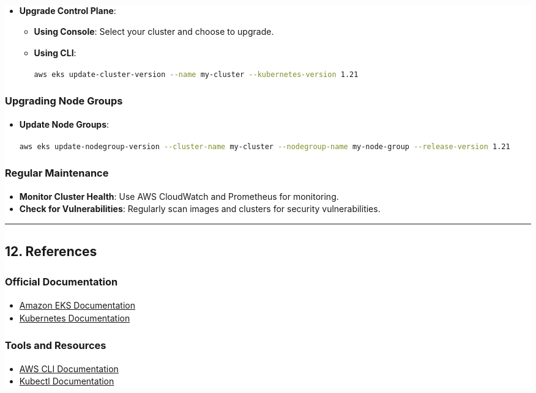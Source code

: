 - **Upgrade Control Plane**:
  - **Using Console**: Select your cluster and choose to upgrade.
  - **Using CLI**:

    ```bash
    aws eks update-cluster-version --name my-cluster --kubernetes-version 1.21
    ```

### Upgrading Node Groups

- **Update Node Groups**:

  ```bash
  aws eks update-nodegroup-version --cluster-name my-cluster --nodegroup-name my-node-group --release-version 1.21
  ```

### Regular Maintenance

- **Monitor Cluster Health**: Use AWS CloudWatch and Prometheus for monitoring.
- **Check for Vulnerabilities**: Regularly scan images and clusters for security vulnerabilities.

---

## 12. References

### Official Documentation

- [Amazon EKS Documentation](https://docs.aws.amazon.com/eks/latest/userguide/what-is-eks.html)
- [Kubernetes Documentation](https://kubernetes.io/docs/)

### Tools and Resources

- [AWS CLI Documentation](https://docs.aws.amazon.com/cli/latest/userguide/cli-configure-quickstart.html)
- [Kubectl Documentation](https://kubernetes.io/docs/reference/kubectl/)
